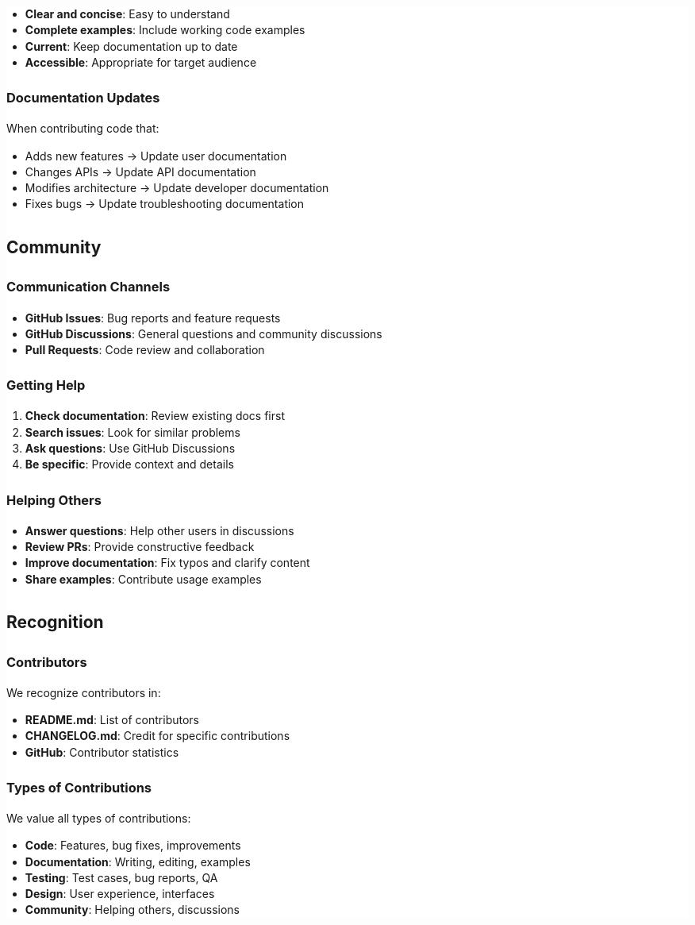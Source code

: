 - **Clear and concise**: Easy to understand
- **Complete examples**: Include working code examples
- **Current**: Keep documentation up to date
- **Accessible**: Appropriate for target audience

### Documentation Updates

When contributing code that:
- Adds new features → Update user documentation
- Changes APIs → Update API documentation
- Modifies architecture → Update developer documentation
- Fixes bugs → Update troubleshooting documentation

## Community

### Communication Channels

- **GitHub Issues**: Bug reports and feature requests
- **GitHub Discussions**: General questions and community discussions
- **Pull Requests**: Code review and collaboration

### Getting Help

1. **Check documentation**: Review existing docs first
2. **Search issues**: Look for similar problems
3. **Ask questions**: Use GitHub Discussions
4. **Be specific**: Provide context and details

### Helping Others

- **Answer questions**: Help other users in discussions
- **Review PRs**: Provide constructive feedback
- **Improve documentation**: Fix typos and clarify content
- **Share examples**: Contribute usage examples

## Recognition

### Contributors

We recognize contributors in:
- **README.md**: List of contributors
- **CHANGELOG.md**: Credit for specific contributions
- **GitHub**: Contributor statistics

### Types of Contributions

We value all types of contributions:
- **Code**: Features, bug fixes, improvements
- **Documentation**: Writing, editing, examples
- **Testing**: Test cases, bug reports, QA
- **Design**: User experience, interfaces
- **Community**: Helping others, discussions
